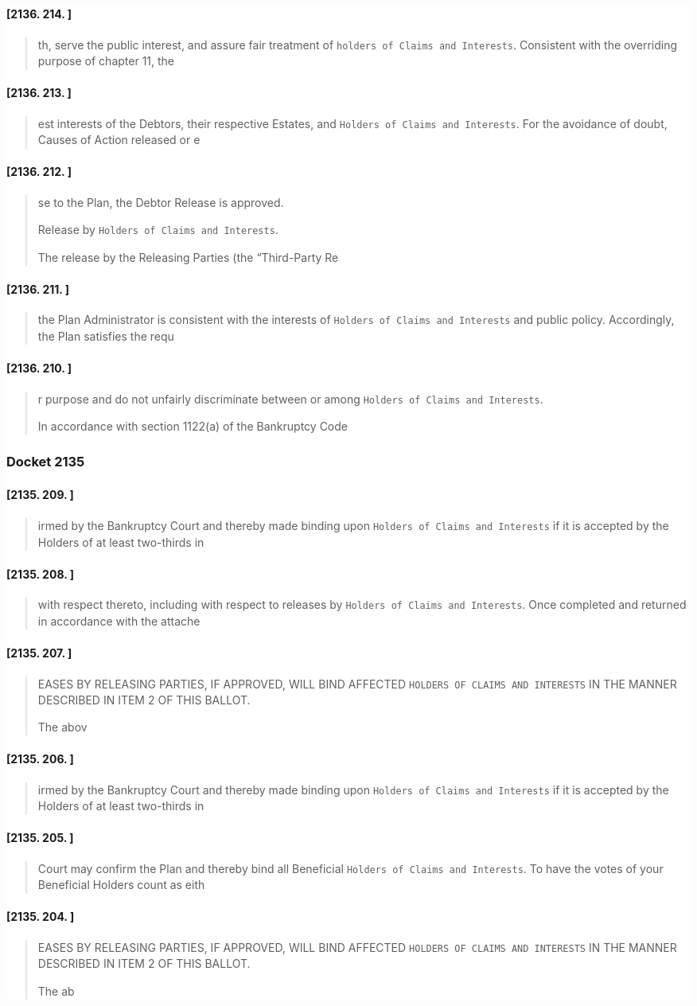 #### [2136. 214. ]
> th, serve the public interest, and assure fair treatment of `holders of Claims and Interests`. Consistent with the overriding purpose of chapter 11, the

#### [2136. 213. ]
> est interests of the Debtors, their respective Estates, and `Holders of Claims and Interests`. For the avoidance of doubt, Causes of Action released or e

#### [2136. 212. ]
> se to the Plan, the Debtor Release is approved. 
> 
> Release by `Holders of Claims and Interests`. 
> 
> The release by the Releasing Parties \(the “Third-Party Re

#### [2136. 211. ]
>  the Plan Administrator is consistent with the interests of `Holders of Claims and Interests` and public policy. Accordingly, the Plan satisfies the requ

#### [2136. 210. ]
> r purpose and do not unfairly discriminate between or among `Holders of Claims and Interests`. 
> 
> In accordance with section 1122\(a\) of the Bankruptcy Code

### Docket 2135

#### [2135. 209. ]
> irmed by the Bankruptcy Court and thereby made binding upon `Holders of Claims and Interests` if it is accepted by the Holders of at least two-thirds in

#### [2135. 208. ]
> with respect thereto, including with respect to releases by `Holders of Claims and Interests`. Once completed and returned in accordance with the attache

#### [2135. 207. ]
> EASES BY RELEASING PARTIES, IF APPROVED, WILL BIND AFFECTED `HOLDERS OF CLAIMS AND INTERESTS` IN THE MANNER DESCRIBED IN ITEM 2 OF THIS BALLOT. 
> 
> The abov

#### [2135. 206. ]
> irmed by the Bankruptcy Court and thereby made binding upon `Holders of Claims and Interests` if it is accepted by the Holders of at least two-thirds in

#### [2135. 205. ]
>  Court may confirm the Plan and thereby bind all Beneficial `Holders of Claims and Interests`. To have the votes of your Beneficial Holders count as eith

#### [2135. 204. ]
> EASES BY RELEASING PARTIES, IF APPROVED, WILL BIND AFFECTED `HOLDERS OF CLAIMS AND INTERESTS` IN THE MANNER DESCRIBED IN ITEM 2 OF THIS BALLOT. 
> 
>  
> 
> The ab
